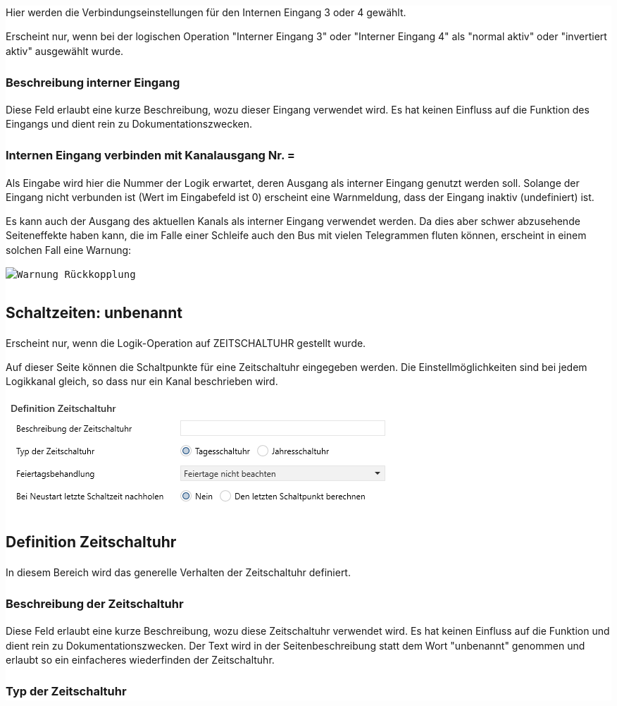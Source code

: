 Hier werden die Verbindungseinstellungen für den Internen Eingang 3 oder 4 gewählt.

Erscheint nur, wenn bei der logischen Operation "Interner Eingang 3" oder "Interner Eingang 4" als "normal aktiv" oder "invertiert aktiv" ausgewählt wurde.


### **Beschreibung interner Eingang**

Diese Feld erlaubt eine kurze Beschreibung, wozu dieser Eingang verwendet wird. Es hat keinen Einfluss auf die Funktion des Eingangs und dient rein zu Dokumentationszwecken.


### **Internen Eingang verbinden mit Kanalausgang Nr.** =

Als Eingabe wird hier die Nummer der Logik erwartet, deren Ausgang als interner Eingang genutzt werden soll. Solange der Eingang nicht verbunden ist (Wert im Eingabefeld ist 0) erscheint eine Warnmeldung, dass der Eingang inaktiv (undefiniert) ist.

Es kann auch der Ausgang des aktuellen Kanals als interner Eingang verwendet werden. Da dies aber schwer abzusehende Seiteneffekte haben kann, die im Falle einer Schleife auch den Bus mit vielen Telegrammen fluten können, erscheint in einem solchen Fall eine Warnung:


<kbd>![Warnung Rückkopplung](pics/Rueckkopplung.PNG)</kbd>

## **Schaltzeiten: unbenannt**

Erscheint nur, wenn die Logik-Operation auf ZEITSCHALTUHR gestellt wurde.

Auf dieser Seite können die Schaltpunkte für eine Zeitschaltuhr eingegeben werden. Die Einstellmöglichkeiten sind bei jedem Logikkanal gleich, so dass nur ein Kanal beschrieben wird.

<kbd>![Schaltuhr](pics/Schaltuhr.PNG)</kbd>

## Definition Zeitschaltuhr

In diesem Bereich wird das generelle Verhalten der Zeitschaltuhr definiert.


### **Beschreibung der Zeitschaltuhr**

Diese Feld erlaubt eine kurze Beschreibung, wozu diese Zeitschaltuhr verwendet wird. Es hat keinen Einfluss auf die Funktion und dient rein zu Dokumentationszwecken. Der Text wird in der Seitenbeschreibung statt dem Wort "unbenannt" genommen und erlaubt so ein einfacheres wiederfinden der Zeitschaltuhr.


### **Typ der Zeitschaltuhr**
